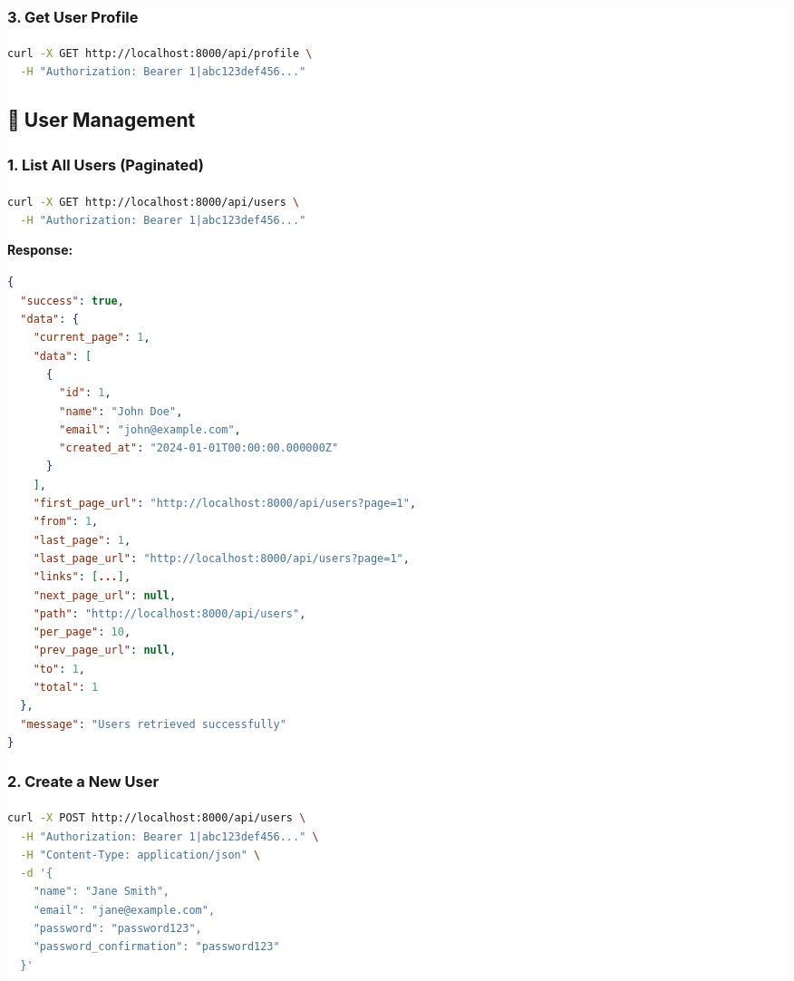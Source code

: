 ### 3. Get User Profile

```bash
curl -X GET http://localhost:8000/api/profile \
  -H "Authorization: Bearer 1|abc123def456..."
```

## 👥 User Management

### 1. List All Users (Paginated)

```bash
curl -X GET http://localhost:8000/api/users \
  -H "Authorization: Bearer 1|abc123def456..."
```

**Response:**
```json
{
  "success": true,
  "data": {
    "current_page": 1,
    "data": [
      {
        "id": 1,
        "name": "John Doe",
        "email": "john@example.com",
        "created_at": "2024-01-01T00:00:00.000000Z"
      }
    ],
    "first_page_url": "http://localhost:8000/api/users?page=1",
    "from": 1,
    "last_page": 1,
    "last_page_url": "http://localhost:8000/api/users?page=1",
    "links": [...],
    "next_page_url": null,
    "path": "http://localhost:8000/api/users",
    "per_page": 10,
    "prev_page_url": null,
    "to": 1,
    "total": 1
  },
  "message": "Users retrieved successfully"
}
```

### 2. Create a New User

```bash
curl -X POST http://localhost:8000/api/users \
  -H "Authorization: Bearer 1|abc123def456..." \
  -H "Content-Type: application/json" \
  -d '{
    "name": "Jane Smith",
    "email": "jane@example.com",
    "password": "password123",
    "password_confirmation": "password123"
  }'
```
